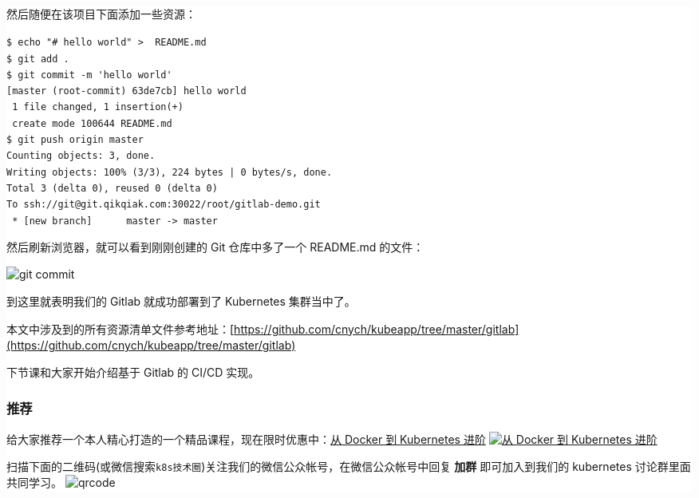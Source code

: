 然后随便在该项目下面添加一些资源：
```shell
$ echo "# hello world" >  README.md
$ git add .
$ git commit -m 'hello world'
[master (root-commit) 63de7cb] hello world
 1 file changed, 1 insertion(+)
 create mode 100644 README.md
$ git push origin master
Counting objects: 3, done.
Writing objects: 100% (3/3), 224 bytes | 0 bytes/s, done.
Total 3 (delta 0), reused 0 (delta 0)
To ssh://git@git.qikqiak.com:30022/root/gitlab-demo.git
 * [new branch]      master -> master
```

然后刷新浏览器，就可以看到刚刚创建的 Git 仓库中多了一个 README.md 的文件：

![git commit](https://ws4.sinaimg.cn/large/006tKfTcgy1g0uekpjdcfj31b10u0af1.jpg)

到这里就表明我们的 Gitlab 就成功部署到了 Kubernetes 集群当中了。


本文中涉及到的所有资源清单文件参考地址：[https://github.com/cnych/kubeapp/tree/master/gitlab](https://github.com/cnych/kubeapp/tree/master/gitlab)

下节课和大家开始介绍基于 Gitlab 的 CI/CD 实现。

### 推荐
给大家推荐一个本人精心打造的一个精品课程，现在限时优惠中：[从 Docker 到 Kubernetes 进阶](https://youdianzhishi.com/course/6n8xd6/)
[![从 Docker 到 Kubernetes 进阶](http://sdn.haimaxy.com/covers/2018/4/21/c4082e0f09c746aa848279a2567cffed.png)](https://youdianzhishi.com/course/6n8xd6/)

扫描下面的二维码(或微信搜索`k8s技术圈`)关注我们的微信公众帐号，在微信公众帐号中回复 **加群** 即可加入到我们的 kubernetes 讨论群里面共同学习。
![qrcode](https://www.qikqiak.com/img/posts/qrcode_for_gh_d6dd87b6ceb4_430.jpg)
